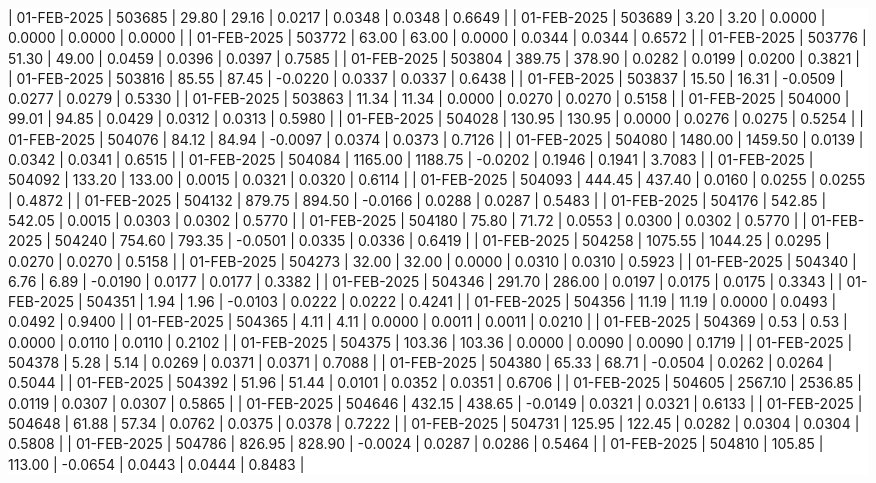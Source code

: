 | 01-FEB-2025 | 503685 | 29.80 | 29.16 | 0.0217 | 0.0348 | 0.0348 | 0.6649 |
| 01-FEB-2025 | 503689 | 3.20 | 3.20 | 0.0000 | 0.0000 | 0.0000 | 0.0000 |
| 01-FEB-2025 | 503772 | 63.00 | 63.00 | 0.0000 | 0.0344 | 0.0344 | 0.6572 |
| 01-FEB-2025 | 503776 | 51.30 | 49.00 | 0.0459 | 0.0396 | 0.0397 | 0.7585 |
| 01-FEB-2025 | 503804 | 389.75 | 378.90 | 0.0282 | 0.0199 | 0.0200 | 0.3821 |
| 01-FEB-2025 | 503816 | 85.55 | 87.45 | -0.0220 | 0.0337 | 0.0337 | 0.6438 |
| 01-FEB-2025 | 503837 | 15.50 | 16.31 | -0.0509 | 0.0277 | 0.0279 | 0.5330 |
| 01-FEB-2025 | 503863 | 11.34 | 11.34 | 0.0000 | 0.0270 | 0.0270 | 0.5158 |
| 01-FEB-2025 | 504000 | 99.01 | 94.85 | 0.0429 | 0.0312 | 0.0313 | 0.5980 |
| 01-FEB-2025 | 504028 | 130.95 | 130.95 | 0.0000 | 0.0276 | 0.0275 | 0.5254 |
| 01-FEB-2025 | 504076 | 84.12 | 84.94 | -0.0097 | 0.0374 | 0.0373 | 0.7126 |
| 01-FEB-2025 | 504080 | 1480.00 | 1459.50 | 0.0139 | 0.0342 | 0.0341 | 0.6515 |
| 01-FEB-2025 | 504084 | 1165.00 | 1188.75 | -0.0202 | 0.1946 | 0.1941 | 3.7083 |
| 01-FEB-2025 | 504092 | 133.20 | 133.00 | 0.0015 | 0.0321 | 0.0320 | 0.6114 |
| 01-FEB-2025 | 504093 | 444.45 | 437.40 | 0.0160 | 0.0255 | 0.0255 | 0.4872 |
| 01-FEB-2025 | 504132 | 879.75 | 894.50 | -0.0166 | 0.0288 | 0.0287 | 0.5483 |
| 01-FEB-2025 | 504176 | 542.85 | 542.05 | 0.0015 | 0.0303 | 0.0302 | 0.5770 |
| 01-FEB-2025 | 504180 | 75.80 | 71.72 | 0.0553 | 0.0300 | 0.0302 | 0.5770 |
| 01-FEB-2025 | 504240 | 754.60 | 793.35 | -0.0501 | 0.0335 | 0.0336 | 0.6419 |
| 01-FEB-2025 | 504258 | 1075.55 | 1044.25 | 0.0295 | 0.0270 | 0.0270 | 0.5158 |
| 01-FEB-2025 | 504273 | 32.00 | 32.00 | 0.0000 | 0.0310 | 0.0310 | 0.5923 |
| 01-FEB-2025 | 504340 | 6.76 | 6.89 | -0.0190 | 0.0177 | 0.0177 | 0.3382 |
| 01-FEB-2025 | 504346 | 291.70 | 286.00 | 0.0197 | 0.0175 | 0.0175 | 0.3343 |
| 01-FEB-2025 | 504351 | 1.94 | 1.96 | -0.0103 | 0.0222 | 0.0222 | 0.4241 |
| 01-FEB-2025 | 504356 | 11.19 | 11.19 | 0.0000 | 0.0493 | 0.0492 | 0.9400 |
| 01-FEB-2025 | 504365 | 4.11 | 4.11 | 0.0000 | 0.0011 | 0.0011 | 0.0210 |
| 01-FEB-2025 | 504369 | 0.53 | 0.53 | 0.0000 | 0.0110 | 0.0110 | 0.2102 |
| 01-FEB-2025 | 504375 | 103.36 | 103.36 | 0.0000 | 0.0090 | 0.0090 | 0.1719 |
| 01-FEB-2025 | 504378 | 5.28 | 5.14 | 0.0269 | 0.0371 | 0.0371 | 0.7088 |
| 01-FEB-2025 | 504380 | 65.33 | 68.71 | -0.0504 | 0.0262 | 0.0264 | 0.5044 |
| 01-FEB-2025 | 504392 | 51.96 | 51.44 | 0.0101 | 0.0352 | 0.0351 | 0.6706 |
| 01-FEB-2025 | 504605 | 2567.10 | 2536.85 | 0.0119 | 0.0307 | 0.0307 | 0.5865 |
| 01-FEB-2025 | 504646 | 432.15 | 438.65 | -0.0149 | 0.0321 | 0.0321 | 0.6133 |
| 01-FEB-2025 | 504648 | 61.88 | 57.34 | 0.0762 | 0.0375 | 0.0378 | 0.7222 |
| 01-FEB-2025 | 504731 | 125.95 | 122.45 | 0.0282 | 0.0304 | 0.0304 | 0.5808 |
| 01-FEB-2025 | 504786 | 826.95 | 828.90 | -0.0024 | 0.0287 | 0.0286 | 0.5464 |
| 01-FEB-2025 | 504810 | 105.85 | 113.00 | -0.0654 | 0.0443 | 0.0444 | 0.8483 |